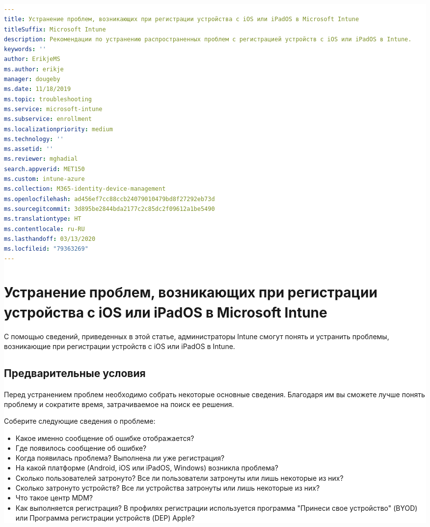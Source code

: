```yaml
---
title: Устранение проблем, возникающих при регистрации устройства с iOS или iPadOS в Microsoft Intune
titleSuffix: Microsoft Intune
description: Рекомендации по устранению распространенных проблем с регистрацией устройств с iOS или iPadOS в Intune.
keywords: ''
author: ErikjeMS
ms.author: erikje
manager: dougeby
ms.date: 11/18/2019
ms.topic: troubleshooting
ms.service: microsoft-intune
ms.subservice: enrollment
ms.localizationpriority: medium
ms.technology: ''
ms.assetid: ''
ms.reviewer: mghadial
search.appverid: MET150
ms.custom: intune-azure
ms.collection: M365-identity-device-management
ms.openlocfilehash: ad456ef7cc88ccb24079010479bd8f27292eb73d
ms.sourcegitcommit: 3d895be2844bda2177c2c85dc2f09612a1be5490
ms.translationtype: HT
ms.contentlocale: ru-RU
ms.lasthandoff: 03/13/2020
ms.locfileid: "79363269"
---
```

# <a name="troubleshoot-iosipados-device-enrollment-problems-in-microsoft-intune"></a>Устранение проблем, возникающих при регистрации устройства с iOS или iPadOS в Microsoft Intune

С помощью сведений, приведенных в этой статье, администраторы Intune смогут понять и устранить проблемы, возникающие при регистрации устройств с iOS или iPadOS в Intune.

## <a name="prerequisites"></a>Предварительные условия

Перед устранением проблем необходимо собрать некоторые основные сведения. Благодаря им вы сможете лучше понять проблему и сократите время, затрачиваемое на поиск ее решения.

Соберите следующие сведения о проблеме:

- Какое именно сообщение об ошибке отображается?
- Где появилось сообщение об ошибке?
- Когда появилась проблема? Выполнена ли уже регистрация?
- На какой платформе (Android, iOS или iPadOS, Windows) возникла проблема?
- Сколько пользователей затронуто? Все ли пользователи затронуты или лишь некоторые из них?
- Сколько затронуто устройств? Все ли устройства затронуты или лишь некоторые из них?
- Что такое центр MDM?
- Как выполняется регистрация? В профилях регистрации используется программа "Принеси свое устройство" (BYOD) или Программа регистрации устройств (DEP) Apple?
